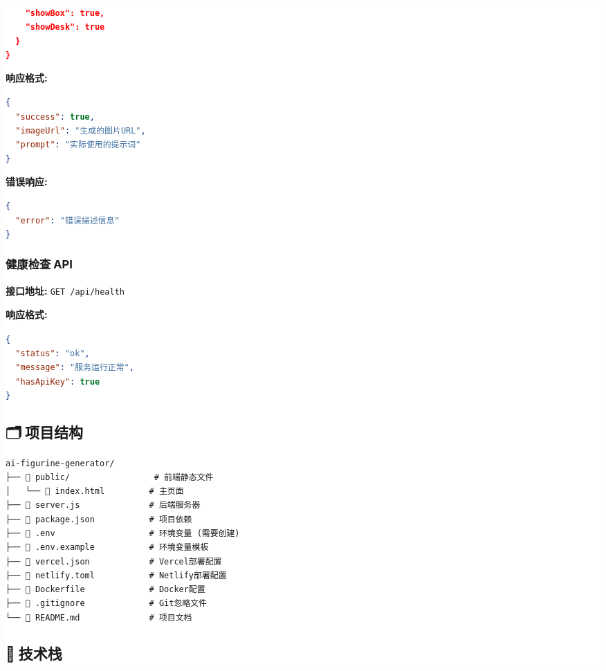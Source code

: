 ```json
    "showBox": true,
    "showDesk": true
  }
}
```

**响应格式:**
```json
{
  "success": true,
  "imageUrl": "生成的图片URL",
  "prompt": "实际使用的提示词"
}
```

**错误响应:**
```json
{
  "error": "错误描述信息"
}
```

### 健康检查 API

**接口地址:** `GET /api/health`

**响应格式:**
```json
{
  "status": "ok",
  "message": "服务运行正常",
  "hasApiKey": true
}
```

## 🗂️ 项目结构

```
ai-figurine-generator/
├── 📁 public/                 # 前端静态文件
│   └── 📄 index.html         # 主页面
├── 📄 server.js              # 后端服务器
├── 📄 package.json           # 项目依赖
├── 📄 .env                   # 环境变量 (需要创建)
├── 📄 .env.example           # 环境变量模板
├── 📄 vercel.json            # Vercel部署配置
├── 📄 netlify.toml           # Netlify部署配置
├── 📄 Dockerfile             # Docker配置
├── 📄 .gitignore             # Git忽略文件
└── 📄 README.md              # 项目文档
```

## 🔧 技术栈
